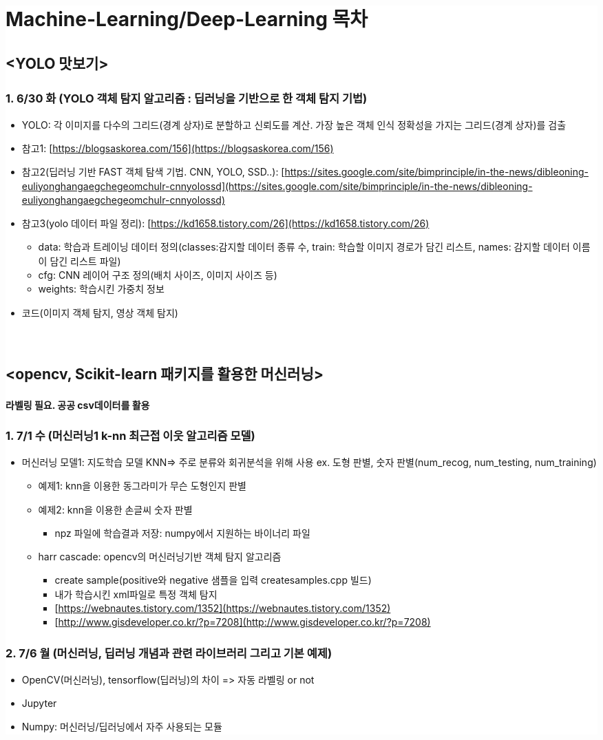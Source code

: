 # Machine-Learning/Deep-Learning 목차

## <YOLO 맛보기>

### 1.  6/30 화 (YOLO 객체 탐지 알고리즘 : 딥러닝을 기반으로 한 객체 탐지 기법)
    

-   YOLO: 각 이미지를 다수의 그리드(경계 상자)로 분할하고 신뢰도를 계산. 가장 높은 객체 인식 정확성을 가지는 그리드(경계 상자)를 검출
    

-   참고1: [https://blogsaskorea.com/156](https://blogsaskorea.com/156)
    
-   참고2(딥러닝 기반 FAST 객체 탐색 기법. CNN, YOLO, SSD..): [https://sites.google.com/site/bimprinciple/in-the-news/dibleoning-euliyonghangaegchegeomchulr-cnnyolossd](https://sites.google.com/site/bimprinciple/in-the-news/dibleoning-euliyonghangaegchegeomchulr-cnnyolossd)
    
-   참고3(yolo 데이터 파일 정리): [https://kd1658.tistory.com/26](https://kd1658.tistory.com/26)
    - data: 학습과 트레이닝 데이터 정의(classes:감지할 데이터 종류 수, train: 학습할 이미지 경로가 담긴 리스트, names: 감지할 데이터 이름이 담긴 리스트 파일)
    - cfg: CNN 레이어 구조 정의(배치 사이즈, 이미지 사이즈 등)
    - weights: 학습시킨 가중치 정보

-   코드(이미지 객체 탐지, 영상 객체 탐지)
    
<br>
 
## <opencv, Scikit-learn 패키지를 활용한 머신러닝>

#### 라벨링 필요. 공공 csv데이터를 활용

### 1.  7/1 수 (머신러닝1 k-nn 최근접 이웃 알고리즘 모델)
    
-   머신러닝 모델1: 지도학습 모델 KNN=> 주로 분류와 회귀분석을 위해 사용
ex. 도형 판별, 숫자 판별(num_recog, num_testing, num_training)

    -   예제1: knn을 이용한 동그라미가 무슨 도형인지 판별
    -   예제2: knn을 이용한 손글씨 숫자 판별
         -  npz 파일에 학습결과 저장: numpy에서 지원하는 바이너리 파일
   
     -   harr cascade: opencv의 머신러닝기반 객체 탐지 알고리즘
         - create sample(positive와 negative 샘플을 입력 createsamples.cpp 빌드)
         -  내가 학습시킨 xml파일로 특정 객체 탐지
         -  [https://webnautes.tistory.com/1352](https://webnautes.tistory.com/1352)
         - [http://www.gisdeveloper.co.kr/?p=7208](http://www.gisdeveloper.co.kr/?p=7208)

  
### 2.  7/6 월 (머신러닝, 딥러닝 개념과 관련 라이브러리 그리고 기본 예제)
    

-   OpenCV(머신러닝), tensorflow(딥러닝)의 차이 => 자동 라벨링 or not
    
-   Jupyter
    
-   Numpy: 머신러닝/딥러닝에서 자주 사용되는 모듈
    